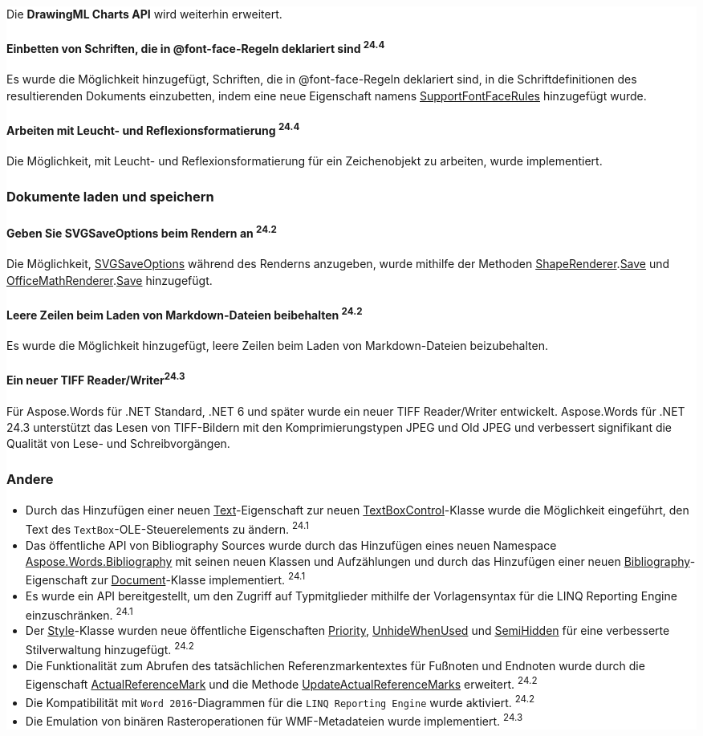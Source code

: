 Die **DrawingML Charts API** wird weiterhin erweitert.

#### Einbetten von Schriften, die in @font-face-Regeln deklariert sind <sup>24.4</sup>

Es wurde die Möglichkeit hinzugefügt, Schriften, die in @font-face-Regeln deklariert sind, in die Schriftdefinitionen des resultierenden Dokuments einzubetten, indem eine neue Eigenschaft namens [SupportFontFaceRules](https://reference.aspose.com/words/net/aspose.words.loading/htmlloadoptions/supportfontfacerules/) hinzugefügt wurde.

#### Arbeiten mit Leucht- und Reflexionsformatierung <sup>24.4</sup>

Die Möglichkeit, mit Leucht- und Reflexionsformatierung für ein Zeichenobjekt zu arbeiten, wurde implementiert.

### Dokumente laden und speichern

#### Geben Sie SVGSaveOptions beim Rendern an <sup>24.2</sup>

Die Möglichkeit, [SVGSaveOptions](https://reference.aspose.com/words/de/net/aspose.words.saving/svgsaveoptions/) während des Renderns anzugeben, wurde mithilfe der Methoden [ShapeRenderer](https://reference.aspose.com/words/de/net/aspose.words.rendering/shaperenderer/).[Save](https://reference.aspose.com/words/de/net/aspose.words.rendering/noderendererbase/save/) und [OfficeMathRenderer](https://reference.aspose.com/words/de/net/aspose.words.rendering/officemathrenderer/).[Save](https://reference.aspose.com/words/de/net/aspose.words.rendering/noderendererbase/save/) hinzugefügt.

#### Leere Zeilen beim Laden von Markdown-Dateien beibehalten <sup>24.2</sup>

Es wurde die Möglichkeit hinzugefügt, leere Zeilen beim Laden von Markdown-Dateien beizubehalten.

#### Ein neuer TIFF Reader/Writer<sup>24.3</sup>

Für Aspose.Words für .NET Standard, .NET 6 und später wurde ein neuer TIFF Reader/Writer entwickelt. Aspose.Words für .NET 24.3 unterstützt das Lesen von TIFF-Bildern mit den Komprimierungstypen JPEG und Old JPEG und verbessert signifikant die Qualität von Lese- und Schreibvorgängen.

### Andere

* Durch das Hinzufügen einer neuen [Text](https://reference.aspose.com/words/net/aspose.words.drawing.ole/textboxcontrol/text/)-Eigenschaft zur neuen [TextBoxControl](https://reference.aspose.com/words/net/aspose.words.drawing.ole/textboxcontrol/)-Klasse wurde die Möglichkeit eingeführt, den Text des `TextBox`-OLE-Steuerelements zu ändern. <sup>24.1</sup>
* Das öffentliche API von Bibliography Sources wurde durch das Hinzufügen eines neuen Namespace [Aspose.Words.Bibliography](https://reference.aspose.com/words/net/aspose.words.bibliography/) mit seinen neuen Klassen und Aufzählungen und durch das Hinzufügen einer neuen [Bibliography](https://reference.aspose.com/words/net/aspose.words/document/bibliography/)-Eigenschaft zur [Document](https://reference.aspose.com/words/de/net/aspose.words/document/)-Klasse implementiert. <sup>24.1</sup>
* Es wurde ein API bereitgestellt, um den Zugriff auf Typmitglieder mithilfe der Vorlagensyntax für die LINQ Reporting Engine einzuschränken. <sup>24.1</sup>
* Der [Style](https://reference.aspose.com/words/de/net/aspose.words/style/)-Klasse wurden neue öffentliche Eigenschaften [Priority](https://reference.aspose.com/words/net/aspose.words/style/priority/), [UnhideWhenUsed](https://reference.aspose.com/words/net/aspose.words/style/unhidewhenused/) und [SemiHidden](https://reference.aspose.com/words/net/aspose.words/style/semihidden/) für eine verbesserte Stilverwaltung hinzugefügt. <sup>24.2</sup>
* Die Funktionalität zum Abrufen des tatsächlichen Referenzmarkentextes für Fußnoten und Endnoten wurde durch die Eigenschaft [ActualReferenceMark](https://reference.aspose.com/words/net/aspose.words.notes/footnote/actualreferencemark/) und die Methode [UpdateActualReferenceMarks](https://reference.aspose.com/words/net/aspose.words/document/updateactualreferencemarks/) erweitert. <sup>24.2</sup>
* Die Kompatibilität mit `Word 2016`-Diagrammen für die `LINQ Reporting Engine` wurde aktiviert. <sup>24.2</sup>
* Die Emulation von binären Rasteroperationen für WMF-Metadateien wurde implementiert. <sup>24.3</sup>